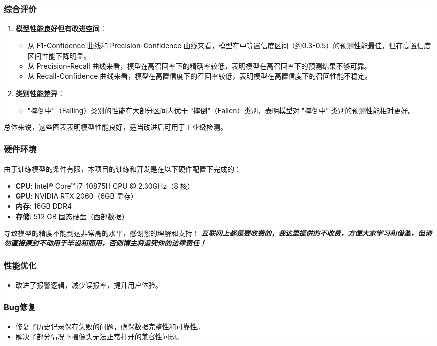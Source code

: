 




### 综合评价
1. **模型性能良好但有改进空间**：
   - 从 F1-Confidence 曲线和 Precision-Confidence 曲线来看，模型在中等置信度区间（约0.3-0.5）的预测性能最佳，但在高置信度区间性能下降明显。
   - 从 Precision-Recall 曲线来看，模型在高召回率下的精确率较低，表明模型在高召回率下的预测结果不够可靠。
   - 从 Recall-Confidence 曲线来看，模型在高置信度下的召回率较低，表明模型在高置信度下的召回性能不稳定。

2. **类别性能差异**：
   - "摔倒中"（Falling）类别的性能在大部分区间内优于 "摔倒"（Fallen）类别，表明模型对 "摔倒中" 类别的预测性能相对更好。

总体来说，这些图表表明模型性能良好，适当改进后可用于工业级检测。

### 硬件环境

由于训练模型的条件有限，本项目的训练和开发是在以下硬件配置下完成的：

- **CPU**: Intel® Core™ i7-10875H CPU @ 2.30GHz（8 核）
- **GPU**: NVIDIA RTX 2060（6GB 显存）
- **内存**: 16GB DDR4
- **存储**: 512 GB 固态硬盘（西部数据）

导致模型的精度不能到达非常高的水平，感谢您的理解和支持！
***互联网上都是要收费的，我这里提供的不收费，方便大家学习和借鉴，但请勿直接原封不动用于毕设和商用，否则博主将追究你的法律责任！***

### 性能优化
- 改进了报警逻辑，减少误报率，提升用户体验。

### Bug修复
- 修复了历史记录保存失败的问题，确保数据完整性和可靠性。
- 解决了部分情况下摄像头无法正常打开的兼容性问题。
